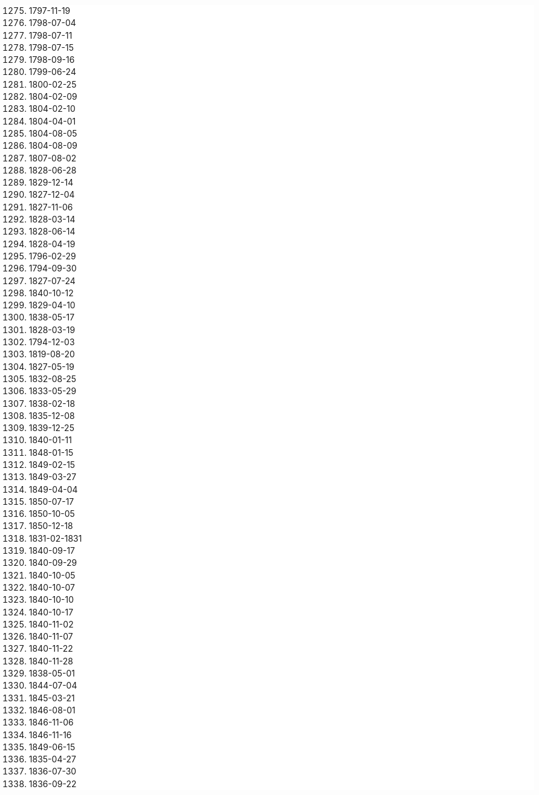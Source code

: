 1275. 1797-11-19
1276. 1798-07-04
1277. 1798-07-11
1278. 1798-07-15
1279. 1798-09-16
1280. 1799-06-24
1281. 1800-02-25
1282. 1804-02-09
1283. 1804-02-10
1284. 1804-04-01
1285. 1804-08-05
1286. 1804-08-09
1287. 1807-08-02
1288. 1828-06-28
1289. 1829-12-14
1290. 1827-12-04
1291. 1827-11-06
1292. 1828-03-14
1293. 1828-06-14
1294. 1828-04-19
1295. 1796-02-29
1296. 1794-09-30
1297. 1827-07-24
1298. 1840-10-12
1299. 1829-04-10
1300. 1838-05-17
1301. 1828-03-19
1302. 1794-12-03
1303. 1819-08-20
1304. 1827-05-19
1305. 1832-08-25
1306. 1833-05-29
1307. 1838-02-18
1308. 1835-12-08
1309. 1839-12-25
1310. 1840-01-11
1311. 1848-01-15
1312. 1849-02-15
1313. 1849-03-27
1314. 1849-04-04
1315. 1850-07-17
1316. 1850-10-05
1317. 1850-12-18
1318. 1831-02-1831
1319. 1840-09-17
1320. 1840-09-29
1321. 1840-10-05
1322. 1840-10-07
1323. 1840-10-10
1324. 1840-10-17
1325. 1840-11-02
1326. 1840-11-07
1327. 1840-11-22
1328. 1840-11-28
1329. 1838-05-01
1330. 1844-07-04
1331. 1845-03-21
1332. 1846-08-01
1333. 1846-11-06
1334. 1846-11-16
1335. 1849-06-15
1336. 1835-04-27
1337. 1836-07-30
1338. 1836-09-22